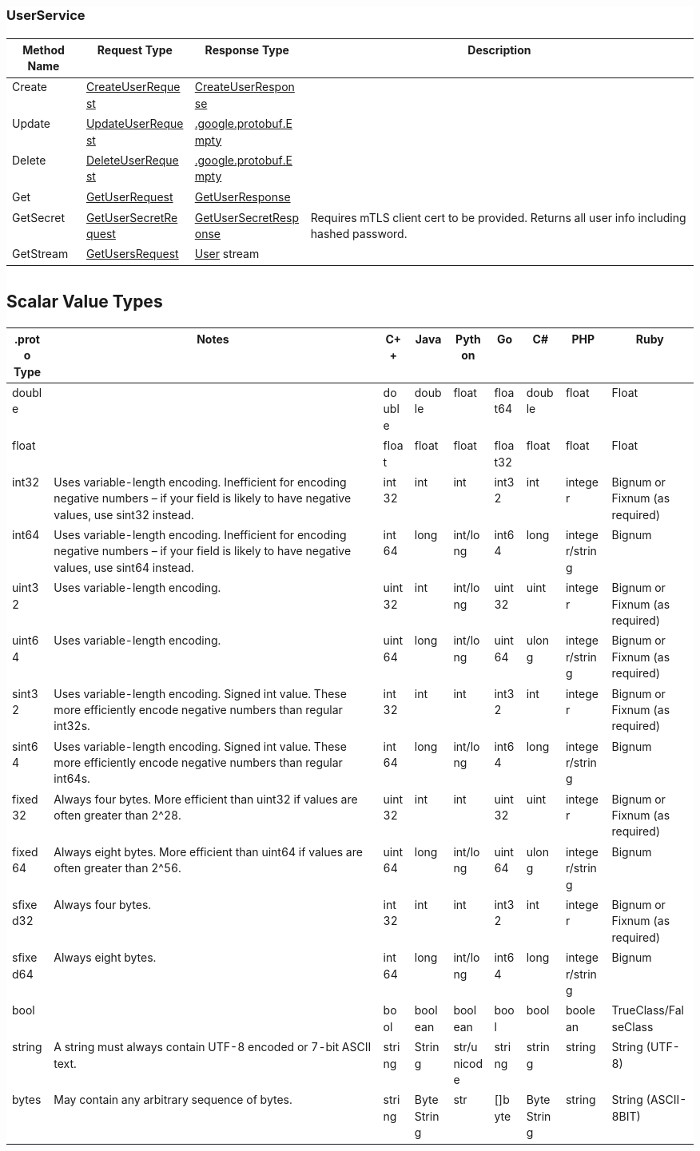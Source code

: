 



 

 

 


<a name="user-UserService"></a>

### UserService


| Method Name | Request Type | Response Type | Description |
| ----------- | ------------ | ------------- | ------------|
| Create | [CreateUserRequest](#user-CreateUserRequest) | [CreateUserResponse](#user-CreateUserResponse) |  |
| Update | [UpdateUserRequest](#user-UpdateUserRequest) | [.google.protobuf.Empty](#google-protobuf-Empty) |  |
| Delete | [DeleteUserRequest](#user-DeleteUserRequest) | [.google.protobuf.Empty](#google-protobuf-Empty) |  |
| Get | [GetUserRequest](#user-GetUserRequest) | [GetUserResponse](#user-GetUserResponse) |  |
| GetSecret | [GetUserSecretRequest](#user-GetUserSecretRequest) | [GetUserSecretResponse](#user-GetUserSecretResponse) | Requires mTLS client cert to be provided. Returns all user info including hashed password. |
| GetStream | [GetUsersRequest](#user-GetUsersRequest) | [User](#user-User) stream |  |

 



## Scalar Value Types

| .proto Type | Notes | C++ | Java | Python | Go | C# | PHP | Ruby |
| ----------- | ----- | --- | ---- | ------ | -- | -- | --- | ---- |
| <a name="double" /> double |  | double | double | float | float64 | double | float | Float |
| <a name="float" /> float |  | float | float | float | float32 | float | float | Float |
| <a name="int32" /> int32 | Uses variable-length encoding. Inefficient for encoding negative numbers – if your field is likely to have negative values, use sint32 instead. | int32 | int | int | int32 | int | integer | Bignum or Fixnum (as required) |
| <a name="int64" /> int64 | Uses variable-length encoding. Inefficient for encoding negative numbers – if your field is likely to have negative values, use sint64 instead. | int64 | long | int/long | int64 | long | integer/string | Bignum |
| <a name="uint32" /> uint32 | Uses variable-length encoding. | uint32 | int | int/long | uint32 | uint | integer | Bignum or Fixnum (as required) |
| <a name="uint64" /> uint64 | Uses variable-length encoding. | uint64 | long | int/long | uint64 | ulong | integer/string | Bignum or Fixnum (as required) |
| <a name="sint32" /> sint32 | Uses variable-length encoding. Signed int value. These more efficiently encode negative numbers than regular int32s. | int32 | int | int | int32 | int | integer | Bignum or Fixnum (as required) |
| <a name="sint64" /> sint64 | Uses variable-length encoding. Signed int value. These more efficiently encode negative numbers than regular int64s. | int64 | long | int/long | int64 | long | integer/string | Bignum |
| <a name="fixed32" /> fixed32 | Always four bytes. More efficient than uint32 if values are often greater than 2^28. | uint32 | int | int | uint32 | uint | integer | Bignum or Fixnum (as required) |
| <a name="fixed64" /> fixed64 | Always eight bytes. More efficient than uint64 if values are often greater than 2^56. | uint64 | long | int/long | uint64 | ulong | integer/string | Bignum |
| <a name="sfixed32" /> sfixed32 | Always four bytes. | int32 | int | int | int32 | int | integer | Bignum or Fixnum (as required) |
| <a name="sfixed64" /> sfixed64 | Always eight bytes. | int64 | long | int/long | int64 | long | integer/string | Bignum |
| <a name="bool" /> bool |  | bool | boolean | boolean | bool | bool | boolean | TrueClass/FalseClass |
| <a name="string" /> string | A string must always contain UTF-8 encoded or 7-bit ASCII text. | string | String | str/unicode | string | string | string | String (UTF-8) |
| <a name="bytes" /> bytes | May contain any arbitrary sequence of bytes. | string | ByteString | str | []byte | ByteString | string | String (ASCII-8BIT) |

